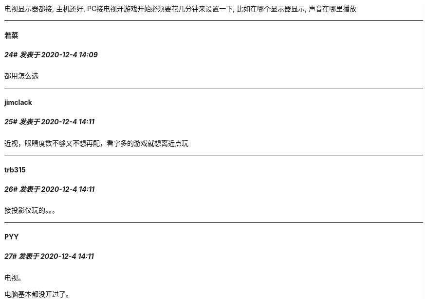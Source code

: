 


电视显示器都接, 主机还好, PC接电视开游戏开始必须要花几分钟来设置一下, 比如在哪个显示器显示, 声音在哪里播放







*****

####  若菜  
##### 24#       发表于 2020-12-4 14:09




都用怎么选







*****

####  jimclack  
##### 25#       发表于 2020-12-4 14:11




近视，眼睛度数不够又不想再配，看字多的游戏就想离近点玩







*****

####  trb315  
##### 26#       发表于 2020-12-4 14:11




接投影仪玩的。。。







*****

####  PYY  
##### 27#       发表于 2020-12-4 14:11




电视。

电脑基本都没开过了。
